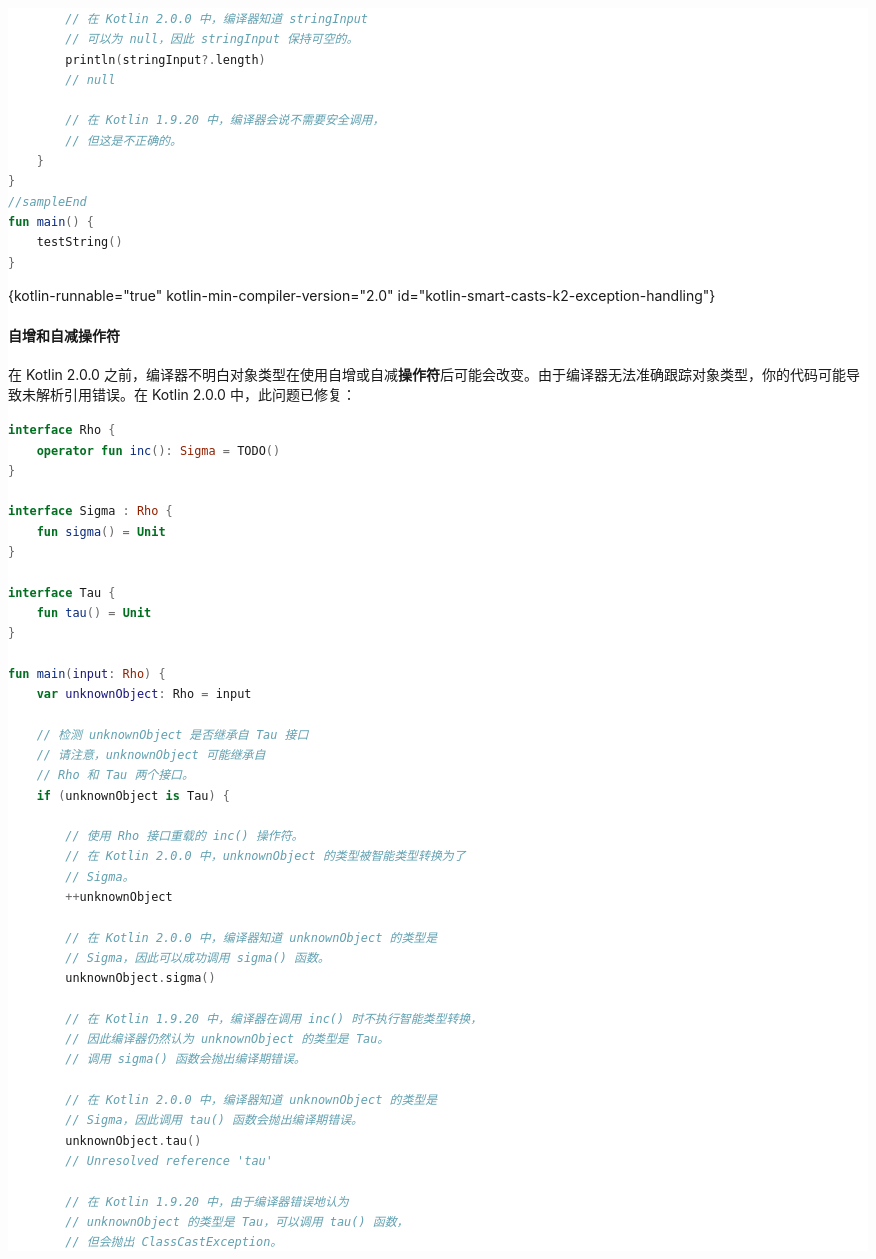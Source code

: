 ```kotlin
        // 在 Kotlin 2.0.0 中，编译器知道 stringInput 
        // 可以为 null，因此 stringInput 保持可空的。
        println(stringInput?.length)
        // null

        // 在 Kotlin 1.9.20 中，编译器会说不需要安全调用，
        // 但这是不正确的。
    }
}
//sampleEnd
fun main() {
    testString()
}
```
{kotlin-runnable="true" kotlin-min-compiler-version="2.0" id="kotlin-smart-casts-k2-exception-handling"}

#### 自增和自减**操作符**

在 Kotlin 2.0.0 之前，编译器不明白对象类型在使用自增或自减**操作符**后可能会改变。由于编译器无法准确跟踪对象类型，你的代码可能导致未解析引用错误。在 Kotlin 2.0.0 中，此问题已修复：

```kotlin
interface Rho {
    operator fun inc(): Sigma = TODO()
}

interface Sigma : Rho {
    fun sigma() = Unit
}

interface Tau {
    fun tau() = Unit
}

fun main(input: Rho) {
    var unknownObject: Rho = input

    // 检测 unknownObject 是否继承自 Tau 接口
    // 请注意，unknownObject 可能继承自
    // Rho 和 Tau 两个接口。
    if (unknownObject is Tau) {

        // 使用 Rho 接口重载的 inc() 操作符。
        // 在 Kotlin 2.0.0 中，unknownObject 的类型被智能类型转换为了
        // Sigma。
        ++unknownObject

        // 在 Kotlin 2.0.0 中，编译器知道 unknownObject 的类型是
        // Sigma，因此可以成功调用 sigma() 函数。
        unknownObject.sigma()

        // 在 Kotlin 1.9.20 中，编译器在调用 inc() 时不执行智能类型转换，
        // 因此编译器仍然认为 unknownObject 的类型是 Tau。
        // 调用 sigma() 函数会抛出编译期错误。
        
        // 在 Kotlin 2.0.0 中，编译器知道 unknownObject 的类型是
        // Sigma，因此调用 tau() 函数会抛出编译期错误。
        unknownObject.tau()
        // Unresolved reference 'tau'

        // 在 Kotlin 1.9.20 中，由于编译器错误地认为
        // unknownObject 的类型是 Tau，可以调用 tau() 函数，
        // 但会抛出 ClassCastException。
```